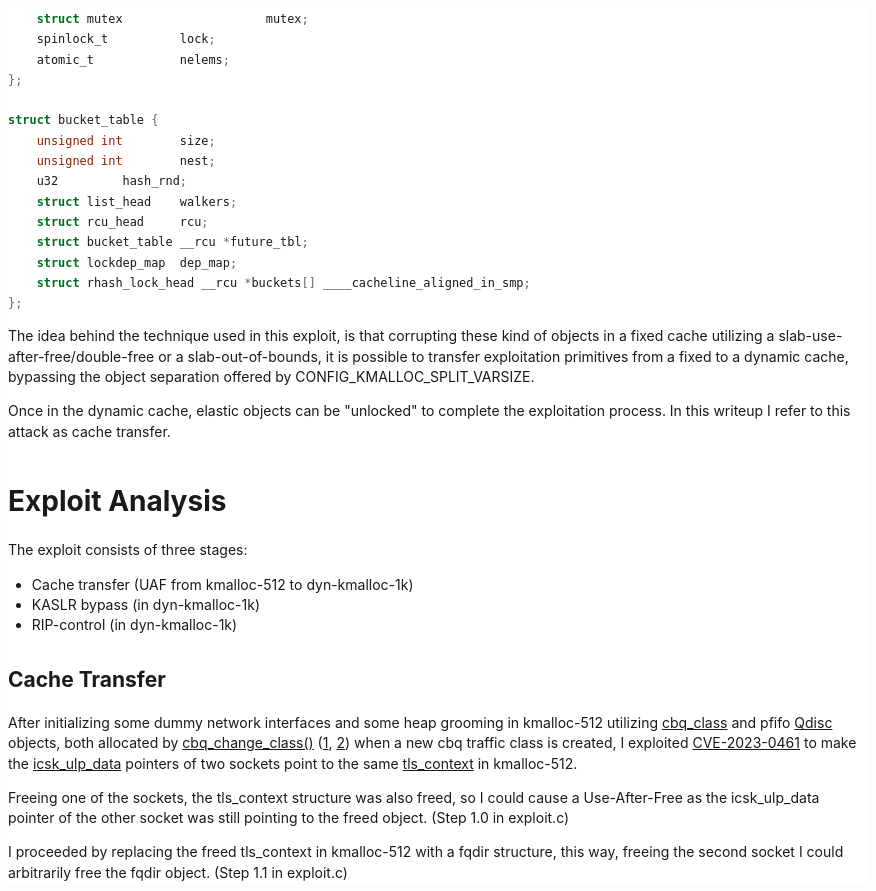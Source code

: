 ```c
	struct mutex                    mutex;
	spinlock_t			lock;
	atomic_t			nelems;
};

struct bucket_table {
	unsigned int		size;
	unsigned int		nest;
	u32			hash_rnd;
	struct list_head	walkers;
	struct rcu_head		rcu;
	struct bucket_table __rcu *future_tbl;
	struct lockdep_map	dep_map;
	struct rhash_lock_head __rcu *buckets[] ____cacheline_aligned_in_smp;
};
```

The idea behind the technique used in this exploit, is that corrupting these kind of objects in a fixed cache utilizing a slab-use-after-free/double-free or a slab-out-of-bounds, it is possible to transfer exploitation primitives from a fixed to a dynamic cache, bypassing the object separation offered by CONFIG_KMALLOC_SPLIT_VARSIZE.

Once in the dynamic cache, elastic objects can be "unlocked" to complete the exploitation process. In this writeup I refer to this attack as cache transfer.

# Exploit Analysis

The exploit consists of three stages:

- Cache transfer (UAF from kmalloc-512 to dyn-kmalloc-1k)
- KASLR bypass (in dyn-kmalloc-1k)
- RIP-control (in dyn-kmalloc-1k)

## Cache Transfer
After initializing some dummy network interfaces and some heap grooming in kmalloc-512 utilizing [cbq_class](https://elixir.bootlin.com/linux/v6.1/source/net/sched/sch_cbq.c#L71) and pfifo [Qdisc](https://elixir.bootlin.com/linux/v6.1/source/include/net/sch_generic.h#L72) objects, both allocated by [cbq_change_class()](https://elixir.bootlin.com/linux/v6.1/source/net/sched/sch_cbq.c#L1394) ([1](https://elixir.bootlin.com/linux/v6.1/source/net/sched/sch_cbq.c#L1527), [2](https://elixir.bootlin.com/linux/v6.1/source/net/sched/sch_cbq.c#L1551)) when a new cbq traffic class is created, I exploited [CVE-2023-0461](https://cve.mitre.org/cgi-bin/cvename.cgi?name=2023-0461) to make the [icsk_ulp_data](https://elixir.bootlin.com/linux/v6.1/source/include/net/inet_connection_sock.h#L99) pointers of two sockets point to the same [tls_context](https://elixir.bootlin.com/linux/v6.1/source/include/net/tls.h#L235) in kmalloc-512. 

Freeing one of the sockets, the tls_context structure was also freed, so I could cause a Use-After-Free as the icsk_ulp_data pointer of the other socket was still pointing to the freed object. (Step 1.0 in exploit.c)

I proceeded by replacing the freed tls_context in kmalloc-512 with a fqdir structure, this way, freeing the second socket I could arbitrarily free the fqdir object. (Step 1.1 in exploit.c)
